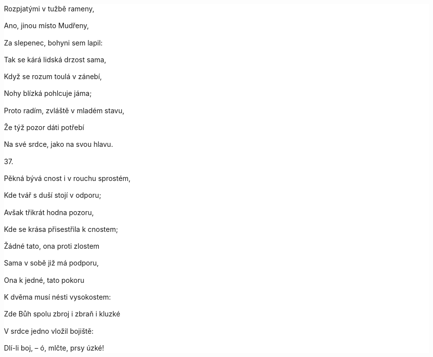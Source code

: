 Rozpjatými v tužbě rameny, 

Ano, jinou místo Mudřeny, 

Za slepenec, bohyni sem lapil:

</section>

<section>

Tak se kárá lidská drzost sama, 

Když se rozum toulá v zánebí, 

Nohy blízká pohlcuje jáma;

</section>

<section>

Proto radím, zvláště v mladém stavu, 

Že týž pozor dáti potřebí 

Na své srdce, jako na svou hlavu.

</section>

<section>

37. 

Pěkná bývá cnost i v rouchu sprostém, 

Kde tvář s duší stojí v odporu; 

Avšak třikrát hodna pozoru, 

Kde se krása přisestřila k cnostem;

</section>

<section>

Žádné tato, ona proti zlostem 

Sama v sobě již má podporu, 

Ona k jedné, tato pokoru 

K dvěma musí nésti vysokostem:

</section>

<section>

Zde Bůh spolu zbroj i zbraň i kluzké 

V srdce jedno vložil bojiště: 

Dlí-li boj, – ó, mlčte, prsy úzké!

</section>

<section>
